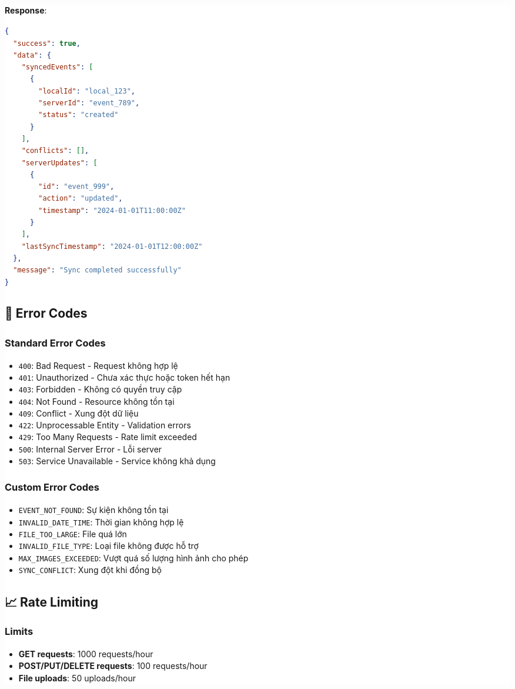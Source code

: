 **Response**:
```json
{
  "success": true,
  "data": {
    "syncedEvents": [
      {
        "localId": "local_123",
        "serverId": "event_789",
        "status": "created"
      }
    ],
    "conflicts": [],
    "serverUpdates": [
      {
        "id": "event_999",
        "action": "updated",
        "timestamp": "2024-01-01T11:00:00Z"
      }
    ],
    "lastSyncTimestamp": "2024-01-01T12:00:00Z"
  },
  "message": "Sync completed successfully"
}
```

## 🚨 Error Codes

### Standard Error Codes
- `400`: Bad Request - Request không hợp lệ
- `401`: Unauthorized - Chưa xác thực hoặc token hết hạn
- `403`: Forbidden - Không có quyền truy cập
- `404`: Not Found - Resource không tồn tại
- `409`: Conflict - Xung đột dữ liệu
- `422`: Unprocessable Entity - Validation errors
- `429`: Too Many Requests - Rate limit exceeded
- `500`: Internal Server Error - Lỗi server
- `503`: Service Unavailable - Service không khả dụng

### Custom Error Codes
- `EVENT_NOT_FOUND`: Sự kiện không tồn tại
- `INVALID_DATE_TIME`: Thời gian không hợp lệ
- `FILE_TOO_LARGE`: File quá lớn
- `INVALID_FILE_TYPE`: Loại file không được hỗ trợ
- `MAX_IMAGES_EXCEEDED`: Vượt quá số lượng hình ảnh cho phép
- `SYNC_CONFLICT`: Xung đột khi đồng bộ

## 📈 Rate Limiting

### Limits
- **GET requests**: 1000 requests/hour
- **POST/PUT/DELETE requests**: 100 requests/hour
- **File uploads**: 50 uploads/hour
